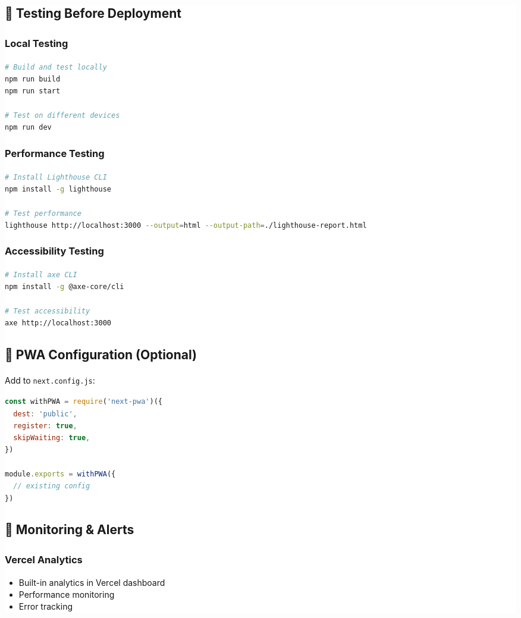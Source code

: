 ## 🧪 Testing Before Deployment

### Local Testing
```bash
# Build and test locally
npm run build
npm run start

# Test on different devices
npm run dev
```

### Performance Testing
```bash
# Install Lighthouse CLI
npm install -g lighthouse

# Test performance
lighthouse http://localhost:3000 --output=html --output-path=./lighthouse-report.html
```

### Accessibility Testing
```bash
# Install axe CLI
npm install -g @axe-core/cli

# Test accessibility
axe http://localhost:3000
```

## 📱 PWA Configuration (Optional)

Add to `next.config.js`:

```javascript
const withPWA = require('next-pwa')({
  dest: 'public',
  register: true,
  skipWaiting: true,
})

module.exports = withPWA({
  // existing config
})
```

## 🚨 Monitoring & Alerts

### Vercel Analytics
- Built-in analytics in Vercel dashboard
- Performance monitoring
- Error tracking
